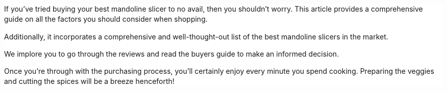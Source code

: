 If you’ve tried buying your best mandoline slicer to no avail, then you shouldn’t worry. This article provides a comprehensive guide on all the factors you should consider when shopping.

Additionally, it incorporates a comprehensive and well-thought-out list of the best mandoline slicers in the market.

We implore you to go through the reviews and read the buyers guide to make an informed decision.

Once you’re through with the purchasing process, you’ll certainly enjoy every minute you spend cooking. Preparing the veggies and cutting the spices will be a breeze henceforth!
